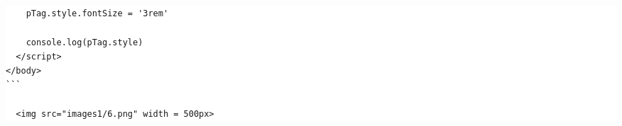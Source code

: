         pTag.style.fontSize = '3rem'

        console.log(pTag.style)
      </script>
    </body>
    ```

      <img src="images1/6.png" width = 500px>